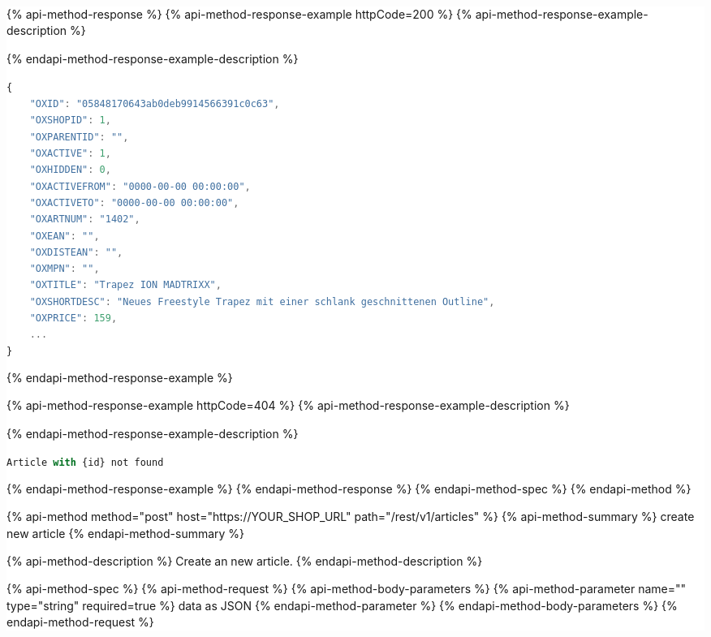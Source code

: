 {% api-method-response %}
{% api-method-response-example httpCode=200 %}
{% api-method-response-example-description %}

{% endapi-method-response-example-description %}

```javascript
{
    "OXID": "05848170643ab0deb9914566391c0c63",
    "OXSHOPID": 1,
    "OXPARENTID": "",
    "OXACTIVE": 1,
    "OXHIDDEN": 0,
    "OXACTIVEFROM": "0000-00-00 00:00:00",
    "OXACTIVETO": "0000-00-00 00:00:00",
    "OXARTNUM": "1402",
    "OXEAN": "",
    "OXDISTEAN": "",
    "OXMPN": "",
    "OXTITLE": "Trapez ION MADTRIXX",
    "OXSHORTDESC": "Neues Freestyle Trapez mit einer schlank geschnittenen Outline",
    "OXPRICE": 159,
    ...
}
```
{% endapi-method-response-example %}

{% api-method-response-example httpCode=404 %}
{% api-method-response-example-description %}

{% endapi-method-response-example-description %}

```javascript
Article with {id} not found
```
{% endapi-method-response-example %}
{% endapi-method-response %}
{% endapi-method-spec %}
{% endapi-method %}

{% api-method method="post" host="https://YOUR\_SHOP\_URL" path="/rest/v1/articles" %}
{% api-method-summary %}
create new article
{% endapi-method-summary %}

{% api-method-description %}
Create an new article.
{% endapi-method-description %}

{% api-method-spec %}
{% api-method-request %}
{% api-method-body-parameters %}
{% api-method-parameter name="" type="string" required=true %}
data as JSON
{% endapi-method-parameter %}
{% endapi-method-body-parameters %}
{% endapi-method-request %}
